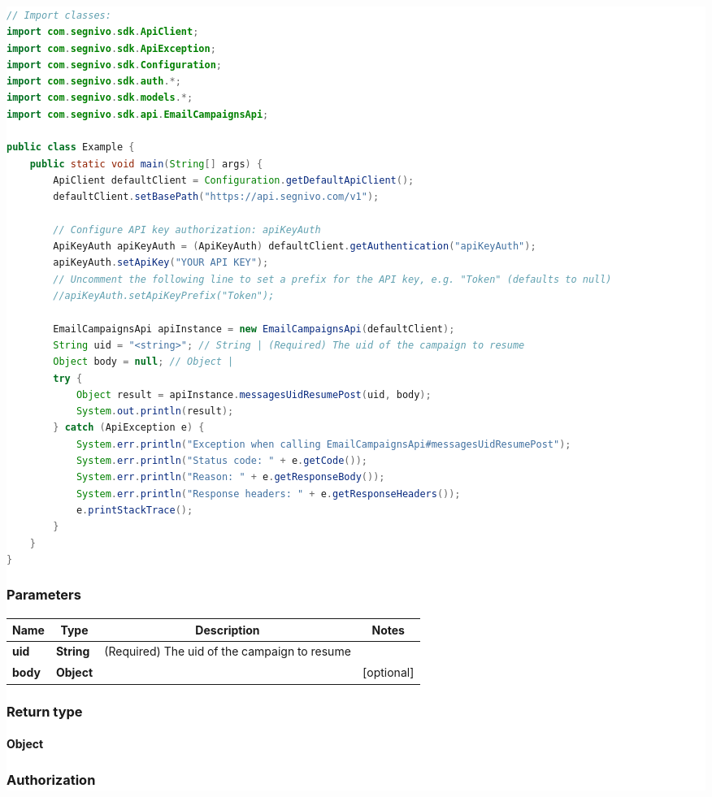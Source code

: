 ```java
// Import classes:
import com.segnivo.sdk.ApiClient;
import com.segnivo.sdk.ApiException;
import com.segnivo.sdk.Configuration;
import com.segnivo.sdk.auth.*;
import com.segnivo.sdk.models.*;
import com.segnivo.sdk.api.EmailCampaignsApi;

public class Example {
    public static void main(String[] args) {
        ApiClient defaultClient = Configuration.getDefaultApiClient();
        defaultClient.setBasePath("https://api.segnivo.com/v1");
        
        // Configure API key authorization: apiKeyAuth
        ApiKeyAuth apiKeyAuth = (ApiKeyAuth) defaultClient.getAuthentication("apiKeyAuth");
        apiKeyAuth.setApiKey("YOUR API KEY");
        // Uncomment the following line to set a prefix for the API key, e.g. "Token" (defaults to null)
        //apiKeyAuth.setApiKeyPrefix("Token");

        EmailCampaignsApi apiInstance = new EmailCampaignsApi(defaultClient);
        String uid = "<string>"; // String | (Required) The uid of the campaign to resume
        Object body = null; // Object | 
        try {
            Object result = apiInstance.messagesUidResumePost(uid, body);
            System.out.println(result);
        } catch (ApiException e) {
            System.err.println("Exception when calling EmailCampaignsApi#messagesUidResumePost");
            System.err.println("Status code: " + e.getCode());
            System.err.println("Reason: " + e.getResponseBody());
            System.err.println("Response headers: " + e.getResponseHeaders());
            e.printStackTrace();
        }
    }
}
```

### Parameters


| Name | Type | Description  | Notes |
|------------- | ------------- | ------------- | -------------|
| **uid** | **String**| (Required) The uid of the campaign to resume | |
| **body** | **Object**|  | [optional] |

### Return type

**Object**

### Authorization
